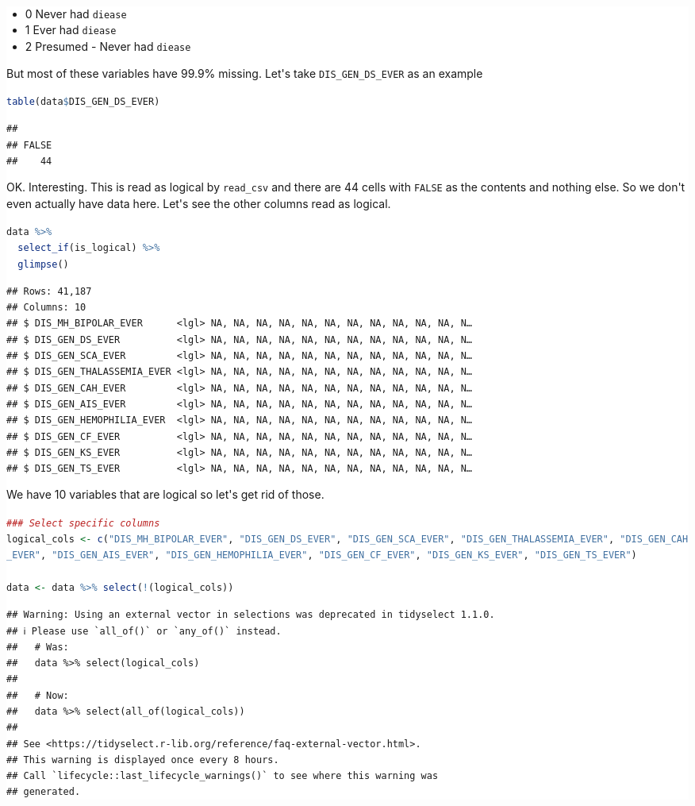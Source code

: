 * 0	Never had `diease`
* 1	Ever had `diease`
* 2	Presumed - Never had `diease`

But most of these variables have 99.9% missing. Let's take `DIS_GEN_DS_EVER` as an example 


``` r
table(data$DIS_GEN_DS_EVER)
```

```
## 
## FALSE 
##    44
```

OK. Interesting. This is read as logical by `read_csv` and there are 44 cells with `FALSE` as the contents and nothing else. So we don't even actually have data here. Let's see the other columns read as logical. 


``` r
data %>% 
  select_if(is_logical) %>% 
  glimpse()
```

```
## Rows: 41,187
## Columns: 10
## $ DIS_MH_BIPOLAR_EVER      <lgl> NA, NA, NA, NA, NA, NA, NA, NA, NA, NA, NA, N…
## $ DIS_GEN_DS_EVER          <lgl> NA, NA, NA, NA, NA, NA, NA, NA, NA, NA, NA, N…
## $ DIS_GEN_SCA_EVER         <lgl> NA, NA, NA, NA, NA, NA, NA, NA, NA, NA, NA, N…
## $ DIS_GEN_THALASSEMIA_EVER <lgl> NA, NA, NA, NA, NA, NA, NA, NA, NA, NA, NA, N…
## $ DIS_GEN_CAH_EVER         <lgl> NA, NA, NA, NA, NA, NA, NA, NA, NA, NA, NA, N…
## $ DIS_GEN_AIS_EVER         <lgl> NA, NA, NA, NA, NA, NA, NA, NA, NA, NA, NA, N…
## $ DIS_GEN_HEMOPHILIA_EVER  <lgl> NA, NA, NA, NA, NA, NA, NA, NA, NA, NA, NA, N…
## $ DIS_GEN_CF_EVER          <lgl> NA, NA, NA, NA, NA, NA, NA, NA, NA, NA, NA, N…
## $ DIS_GEN_KS_EVER          <lgl> NA, NA, NA, NA, NA, NA, NA, NA, NA, NA, NA, N…
## $ DIS_GEN_TS_EVER          <lgl> NA, NA, NA, NA, NA, NA, NA, NA, NA, NA, NA, N…
```

We have 10 variables that are logical so let's get rid of those.


``` r
### Select specific columns
logical_cols <- c("DIS_MH_BIPOLAR_EVER", "DIS_GEN_DS_EVER", "DIS_GEN_SCA_EVER", "DIS_GEN_THALASSEMIA_EVER", "DIS_GEN_CAH_EVER", "DIS_GEN_AIS_EVER", "DIS_GEN_HEMOPHILIA_EVER", "DIS_GEN_CF_EVER", "DIS_GEN_KS_EVER", "DIS_GEN_TS_EVER")

data <- data %>% select(!(logical_cols))
```

```
## Warning: Using an external vector in selections was deprecated in tidyselect 1.1.0.
## ℹ Please use `all_of()` or `any_of()` instead.
##   # Was:
##   data %>% select(logical_cols)
## 
##   # Now:
##   data %>% select(all_of(logical_cols))
## 
## See <https://tidyselect.r-lib.org/reference/faq-external-vector.html>.
## This warning is displayed once every 8 hours.
## Call `lifecycle::last_lifecycle_warnings()` to see where this warning was
## generated.
```
